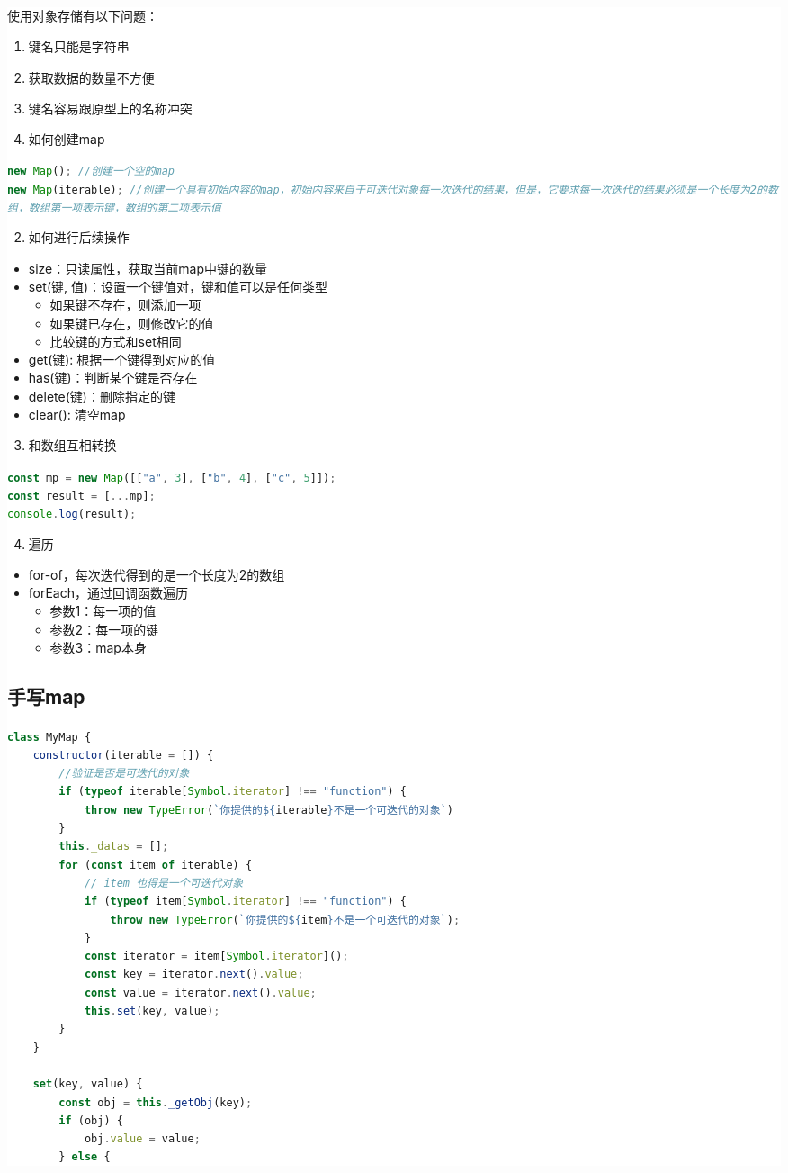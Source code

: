 使用对象存储有以下问题：

1. 键名只能是字符串
2. 获取数据的数量不方便
3. 键名容易跟原型上的名称冲突

1. 如何创建map

```js
new Map(); //创建一个空的map
new Map(iterable); //创建一个具有初始内容的map，初始内容来自于可迭代对象每一次迭代的结果，但是，它要求每一次迭代的结果必须是一个长度为2的数组，数组第一项表示键，数组的第二项表示值
```

2. 如何进行后续操作

- size：只读属性，获取当前map中键的数量
- set(键, 值)：设置一个键值对，键和值可以是任何类型
  - 如果键不存在，则添加一项
  - 如果键已存在，则修改它的值
  - 比较键的方式和set相同
- get(键): 根据一个键得到对应的值
- has(键)：判断某个键是否存在
- delete(键)：删除指定的键
- clear(): 清空map

3. 和数组互相转换
```js
const mp = new Map([["a", 3], ["b", 4], ["c", 5]]);
const result = [...mp];
console.log(result);
```
4. 遍历

- for-of，每次迭代得到的是一个长度为2的数组
- forEach，通过回调函数遍历
  - 参数1：每一项的值
  - 参数2：每一项的键
  - 参数3：map本身


## 手写map
```js
class MyMap {
    constructor(iterable = []) {
        //验证是否是可迭代的对象
        if (typeof iterable[Symbol.iterator] !== "function") {
            throw new TypeError(`你提供的${iterable}不是一个可迭代的对象`)
        }
        this._datas = [];
        for (const item of iterable) {
            // item 也得是一个可迭代对象
            if (typeof item[Symbol.iterator] !== "function") {
                throw new TypeError(`你提供的${item}不是一个可迭代的对象`);
            }
            const iterator = item[Symbol.iterator]();
            const key = iterator.next().value;
            const value = iterator.next().value;
            this.set(key, value);
        }
    }

    set(key, value) {
        const obj = this._getObj(key);
        if (obj) {
            obj.value = value;
        } else {
```

[syb1]: 3